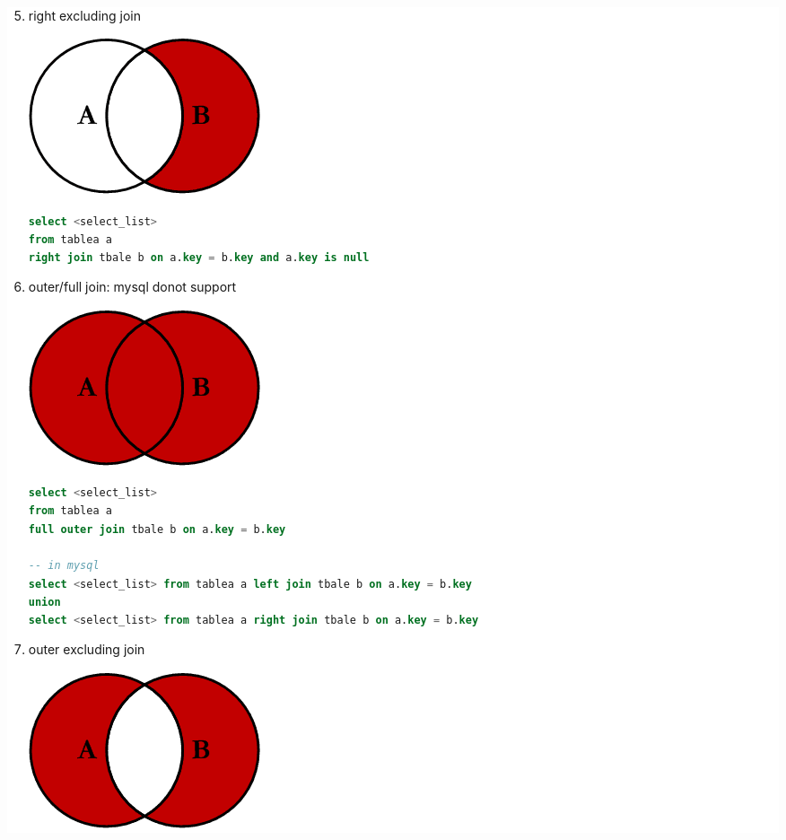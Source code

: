5. right excluding join

   ![avatar](/static/image/db/mysql-right-excluding-join.png)

   ```sql
   select <select_list>
   from tablea a
   right join tbale b on a.key = b.key and a.key is null
   ```

6. outer/full join: mysql donot support

   ![avatar](/static/image/db/mysql-outer-join.png)

   ```sql
   select <select_list>
   from tablea a
   full outer join tbale b on a.key = b.key

   -- in mysql
   select <select_list> from tablea a left join tbale b on a.key = b.key
   union
   select <select_list> from tablea a right join tbale b on a.key = b.key
   ```

7. outer excluding join

   ![avatar](/static/image/db/mysql-outer-excluding-join.png)

